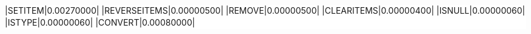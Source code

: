 |SETITEM|0.00270000|
|REVERSEITEMS|0.00000500|
|REMOVE|0.00000500|
|CLEARITEMS|0.00000400|
|ISNULL|0.00000060|
|ISTYPE|0.00000060|
|CONVERT|0.00080000|
